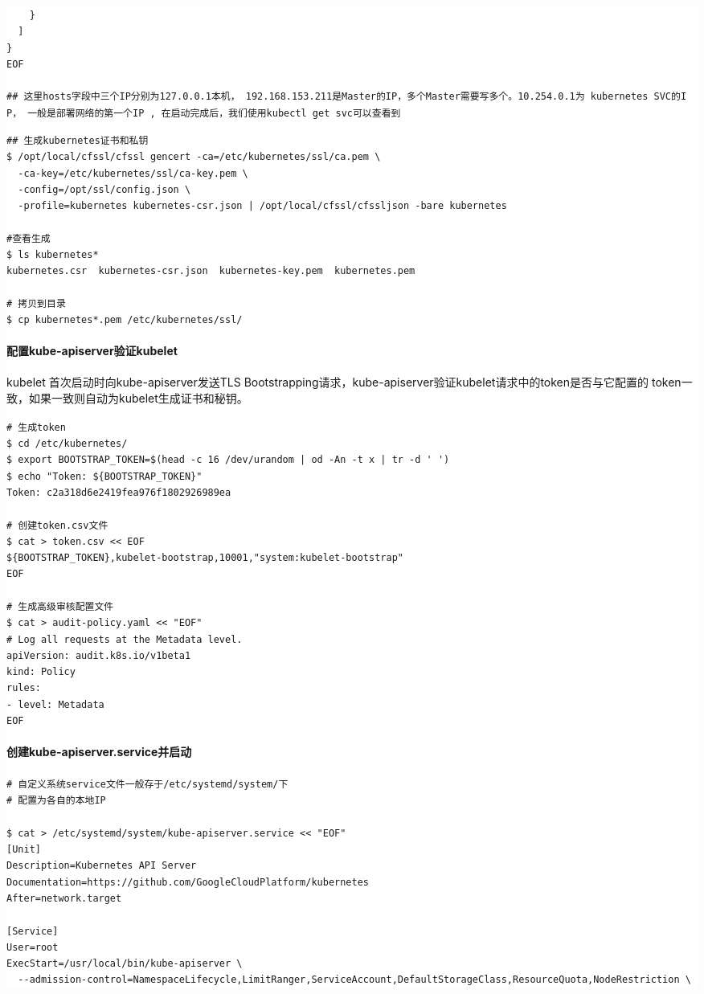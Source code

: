 ```
    }
  ]
}
EOF

## 这里hosts字段中三个IP分别为127.0.0.1本机， 192.168.153.211是Master的IP，多个Master需要写多个。10.254.0.1为 kubernetes SVC的IP， 一般是部署网络的第一个IP , 在启动完成后，我们使用kubectl get svc可以查看到
```
```
## 生成kubernetes证书和私钥
$ /opt/local/cfssl/cfssl gencert -ca=/etc/kubernetes/ssl/ca.pem \
  -ca-key=/etc/kubernetes/ssl/ca-key.pem \
  -config=/opt/ssl/config.json \
  -profile=kubernetes kubernetes-csr.json | /opt/local/cfssl/cfssljson -bare kubernetes

#查看生成
$ ls kubernetes*
kubernetes.csr  kubernetes-csr.json  kubernetes-key.pem  kubernetes.pem

# 拷贝到目录
$ cp kubernetes*.pem /etc/kubernetes/ssl/
```

#### 配置kube-apiserver验证kubelet
kubelet 首次启动时向kube-apiserver发送TLS Bootstrapping请求，kube-apiserver验证kubelet请求中的token是否与它配置的 token一致，如果一致则自动为kubelet生成证书和秘钥。
```
# 生成token
$ cd /etc/kubernetes/
$ export BOOTSTRAP_TOKEN=$(head -c 16 /dev/urandom | od -An -t x | tr -d ' ')
$ echo "Token: ${BOOTSTRAP_TOKEN}"
Token: c2a318d6e2419fea976f1802926989ea

# 创建token.csv文件
$ cat > token.csv << EOF
${BOOTSTRAP_TOKEN},kubelet-bootstrap,10001,"system:kubelet-bootstrap"
EOF

# 生成高级审核配置文件
$ cat > audit-policy.yaml << "EOF"
# Log all requests at the Metadata level.
apiVersion: audit.k8s.io/v1beta1
kind: Policy
rules:
- level: Metadata
EOF
```

#### 创建kube-apiserver.service并启动
```
# 自定义系统service文件一般存于/etc/systemd/system/下
# 配置为各自的本地IP

$ cat > /etc/systemd/system/kube-apiserver.service << "EOF"
[Unit]
Description=Kubernetes API Server
Documentation=https://github.com/GoogleCloudPlatform/kubernetes
After=network.target

[Service]
User=root
ExecStart=/usr/local/bin/kube-apiserver \
  --admission-control=NamespaceLifecycle,LimitRanger,ServiceAccount,DefaultStorageClass,ResourceQuota,NodeRestriction \
```